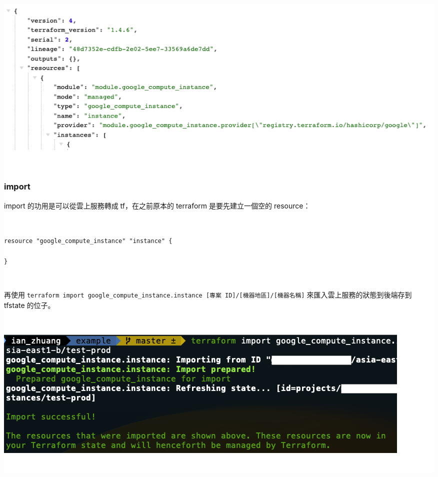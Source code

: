 
![圖片](https://raw.githubusercontent.com/880831ian/terraform-module/master/images/10.png)

<br>

### import

import 的功用是可以從雲上服務轉成 tf，在之前原本的 terraform 是要先建立一個空的 resource：

<br>

```
resource "google_compute_instance" "instance" {

}

```

<br>

再使用 `terraform import google_compute_instance.instance [專案 ID]/[機器地區]/[機器名稱]` 來匯入雲上服務的狀態到後端存到 tfstate 的位子。

<br>

![圖片](https://raw.githubusercontent.com/880831ian/terraform-module/master/images/11.png)

<br>
